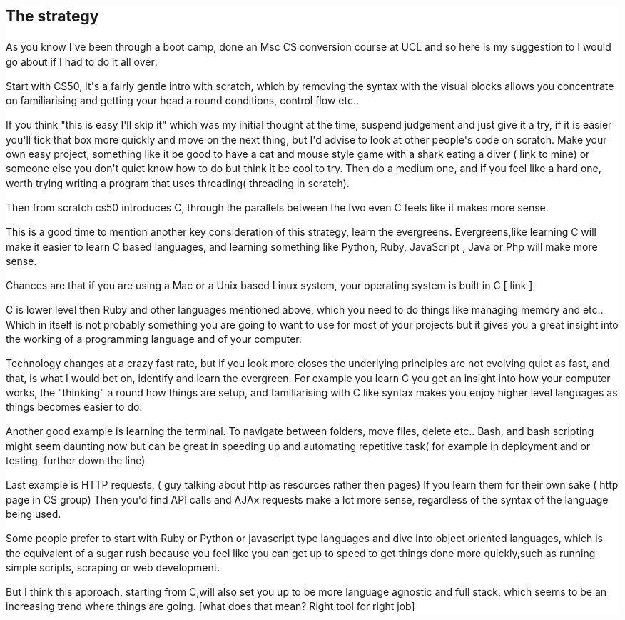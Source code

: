 
## The strategy 
As you know I've been through a boot camp, done an Msc CS conversion course at UCL and so here is my suggestion to I would go about if I had to do it all over: 

Start with CS50, 
It's a fairly gentle intro with scratch, which by removing the syntax with the visual blocks allows you concentrate on familiarising and getting your head a round conditions, control flow etc..

If you think "this is easy I'll skip it" which was my initial thought at the time, suspend judgement and just give it a try, if it is easier you'll tick that box more quickly and move on the next thing, but I'd advise to look at other people's code on scratch.
Make your own easy project, something like it be good to have a cat and mouse style game with a shark eating a diver ( link to mine) or someone else you don't quiet know how to do but think it be cool to try.
Then do a medium one, and if you feel like a hard one, worth trying writing a program that uses threading( threading in scratch).

Then from scratch cs50 introduces C, through the parallels between the two even C feels like it makes more sense.

This is a good time to mention another key consideration of this strategy, learn the evergreens.
Evergreens,like  learning C will make it easier to learn C based languages, and learning something like Python, Ruby, JavaScript , Java or Php will make more sense.

Chances are that if you are using a Mac or a Unix based Linux system, your operating system is built in C [ link ]

C is lower level then Ruby and other languages mentioned above, which you need to do things like managing memory and etc.. Which in itself is not probably something you are going to want to use for most of your projects but it gives you a great insight into the working of a programming language and of your computer.

Technology changes at a crazy fast rate, but if you look more closes the underlying principles are not evolving quiet as fast, and that, is what I would bet on, identify and learn the evergreen.
For example you learn C you get an insight into how your computer works, the "thinking" a round how things are setup, and familiarising with C like syntax makes you enjoy higher level languages as things becomes easier to do.


Another good example is learning the terminal. To navigate between folders, move files, delete etc.. Bash, and bash scripting might seem daunting now but can be great in speeding up and automating repetitive task( for example in deployment and or testing, further down the line) 

Last example is HTTP requests,
( guy talking about http as resources rather then pages) 
If you learn them for their own sake ( http page in CS group) Then you'd find API calls and AJAx requests make a lot more sense, regardless of the syntax of the language being used.

Some people prefer to start with Ruby or Python or javascript type languages and dive into object oriented languages, which is the equivalent of a sugar rush because you feel like you can get up to speed to get things done more quickly,such as running simple scripts, scraping or web development.

But I think this approach, starting from C,will also set you up to be more language agnostic and full stack, which seems to be an increasing trend where things are going.
[what does that mean? Right tool for right job] 
